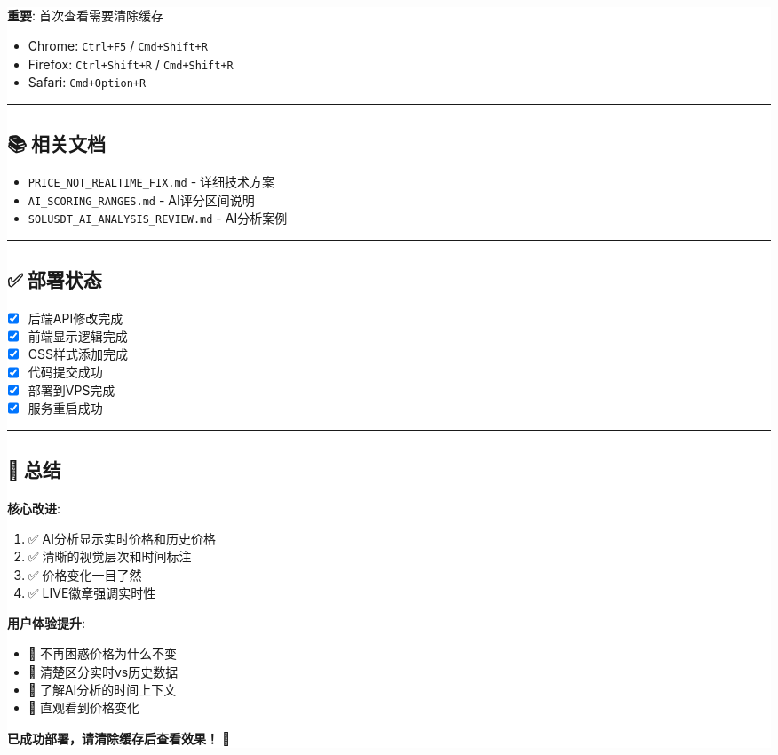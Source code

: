 **重要**: 首次查看需要清除缓存
- Chrome: `Ctrl+F5` / `Cmd+Shift+R`
- Firefox: `Ctrl+Shift+R` / `Cmd+Shift+R`
- Safari: `Cmd+Option+R`

---

## 📚 相关文档

- `PRICE_NOT_REALTIME_FIX.md` - 详细技术方案
- `AI_SCORING_RANGES.md` - AI评分区间说明
- `SOLUSDT_AI_ANALYSIS_REVIEW.md` - AI分析案例

---

## ✅ 部署状态

- [x] 后端API修改完成
- [x] 前端显示逻辑完成
- [x] CSS样式添加完成
- [x] 代码提交成功
- [x] 部署到VPS完成
- [x] 服务重启成功

---

## 🎉 总结

**核心改进**:
1. ✅ AI分析显示实时价格和历史价格
2. ✅ 清晰的视觉层次和时间标注
3. ✅ 价格变化一目了然
4. ✅ LIVE徽章强调实时性

**用户体验提升**:
- 🎯 不再困惑价格为什么不变
- 🎯 清楚区分实时vs历史数据
- 🎯 了解AI分析的时间上下文
- 🎯 直观看到价格变化

**已成功部署，请清除缓存后查看效果！** 🚀

